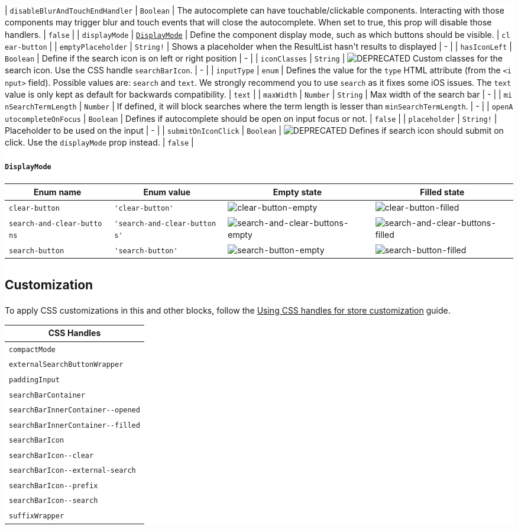 | `disableBlurAndTouchEndHandler` | `Boolean` | The autocomplete can have touchable/clickable components. Interacting with those components may trigger blur and touch events that will close the autocomplete. When set to true, this prop will disable those handlers. | `false` |
| `displayMode`             | [`DisplayMode`](#displaymode)                 | Define the component display mode, such as which buttons should be visible.                                                                                                                         | `clear-button` |
| `emptyPlaceholder`        | `String!`                                     | Shows a placeholder when the ResultList hasn't results to displayed                                                                                                                               | -              |
| `hasIconLeft`             | `Boolean`                                     | Define if the search icon is on left or right position                                                                                                                                          | -              |
| `iconClasses`           | `String`                                      | ![DEPRECATED](https://img.shields.io/badge/-deprecated-red) Custom classes for the search icon. Use the CSS handle `searchBarIcon`.                                                              | -              |
| `inputType` | `enum` | Defines the value for the `type` HTML attribute (from the `<input>` field). Possible values are: `search` and `text`. We strongly recommend you to use `search` as it fixes some iOS issues. The `text` value is only kept as default for backwards compatibility. | `text` |
| `maxWidth`                | `Number` \| `String`                          | Max width of the search bar                                                                                                                                                                       | -              |
| `minSearchTermLength`     | `Number`                                      | If defined, it will block searches where the term length is lesser than `minSearchTermLength`.                                                                                                    | -              |
| `openAutocompleteOnFocus` | `Boolean`                                     | Defines if autocomplete should be open on input focus or not.                                                                                                                                    | `false`        |
| `placeholder`             | `String!`                                     | Placeholder to be used on the input                                                                                                                                                               | -              |
| `submitOnIconClick`     | `Boolean`                                     | ![DEPRECATED](https://img.shields.io/badge/-deprecated-red) Defines if search icon should submit on click. Use the `displayMode` prop instead.                                               | `false`        |

#### `DisplayMode`

| Enum name                  | Enum value                   | Empty state                                                                                                                             | Filled state                                                                                                                             |
| -------------------------- | ---------------------------- | --------------------------------------------------------------------------------------------------------------------------------------- | ---------------------------------------------------------------------------------------------------------------------------------------- |
| `clear-button`             | `'clear-button'`             | ![clear-button-empty](https://user-images.githubusercontent.com/12702016/74764904-5cc5e580-5261-11ea-9df8-484cf457c266.png)             | ![clear-button-filled](https://user-images.githubusercontent.com/12702016/74764917-60f20300-5261-11ea-8911-11c8fd9582d9.png)             |
| `search-and-clear-buttons`            | `'search-and-clear-buttons'`            | ![search-and-clear-buttons-empty](https://user-images.githubusercontent.com/12702016/74764924-62bbc680-5261-11ea-9f1d-2118274da996.png) | ![search-and-clear-buttons-filled](https://user-images.githubusercontent.com/12702016/74764928-64858a00-5261-11ea-9ed2-42da887e6641.png) |
| `search-button` | `'search-button'` | ![search-button-empty](https://user-images.githubusercontent.com/12702016/74764929-65b6b700-5261-11ea-815c-ecc9f0c44e0f.png)            | ![search-button-filled](https://user-images.githubusercontent.com/12702016/74764934-66e7e400-5261-11ea-8a86-59da9a1c0faa.png)            |

## Customization

To apply CSS customizations in this and other blocks, follow the [Using CSS handles for store customization](https://developers.vtex.com/vtex-developer-docs/docs/vtex-io-documentation-using-css-handles-for-store-customization) guide.

| CSS Handles                       | 
| --------------------------------  | 
| `compactMode`                     | 
| `externalSearchButtonWrapper`     |
| `paddingInput`                    |
| `searchBarContainer`              |
| `searchBarInnerContainer--opened` |
| `searchBarInnerContainer--filled` | 
| `searchBarIcon`                   |
| `searchBarIcon--clear`            | 
| `searchBarIcon--external-search`  | 
| `searchBarIcon--prefix`           | 
| `searchBarIcon--search`           | 
| `suffixWrapper`                  |